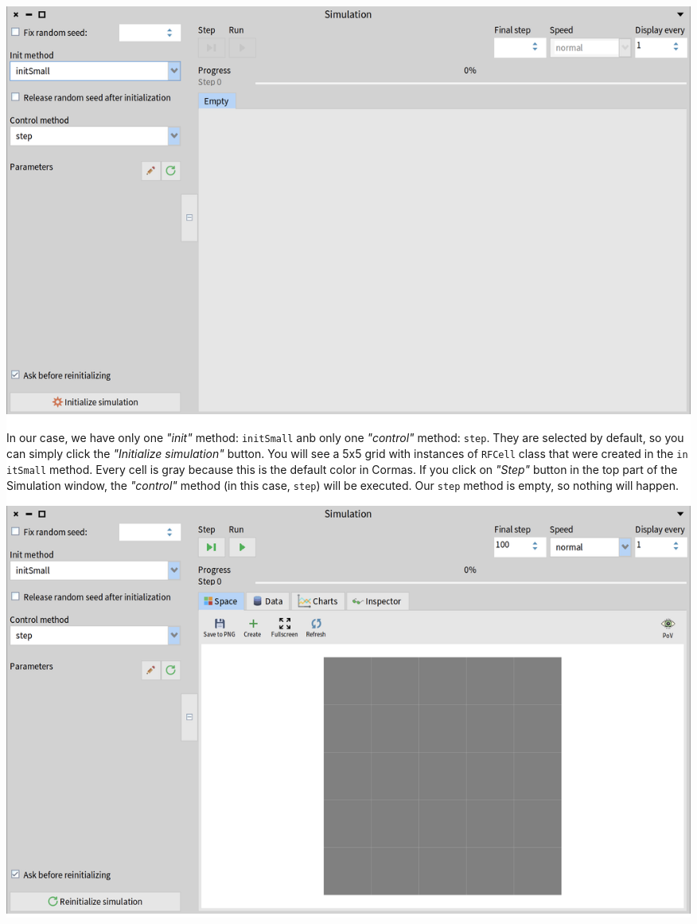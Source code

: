 ![](_media/robot-forager/9-simulation.png)

In our case, we have only one _"init"_ method: `initSmall` anb only one _"control"_ method: `step`. They are selected by default, so you can simply click the _"Initialize simulation"_ button. You will see a 5x5 grid with instances of `RFCell` class that were created in the `initSmall` method. Every cell is gray because this is the default color in Cormas. If you click on _"Step"_ button in the top part of the Simulation window, the _"control"_ method (in this case, `step`) will be executed. Our `step` method is empty, so nothing will happen.

![](_media/robot-forager/10-simulation-initialized.png)
